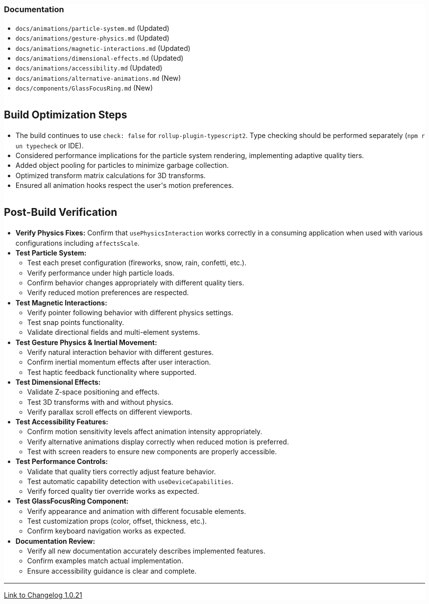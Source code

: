### Documentation
- `docs/animations/particle-system.md` (Updated)
- `docs/animations/gesture-physics.md` (Updated)
- `docs/animations/magnetic-interactions.md` (Updated)
- `docs/animations/dimensional-effects.md` (Updated)
- `docs/animations/accessibility.md` (Updated)
- `docs/animations/alternative-animations.md` (New)
- `docs/components/GlassFocusRing.md` (New)

## Build Optimization Steps

- The build continues to use `check: false` for `rollup-plugin-typescript2`. Type checking should be performed separately (`npm run typecheck` or IDE).
- Considered performance implications for the particle system rendering, implementing adaptive quality tiers.
- Added object pooling for particles to minimize garbage collection.
- Optimized transform matrix calculations for 3D transforms.
- Ensured all animation hooks respect the user's motion preferences.

## Post-Build Verification

- **Verify Physics Fixes:** Confirm that `usePhysicsInteraction` works correctly in a consuming application when used with various configurations including `affectsScale`.
- **Test Particle System:**
  * Test each preset configuration (fireworks, snow, rain, confetti, etc.).
  * Verify performance under high particle loads.
  * Confirm behavior changes appropriately with different quality tiers.
  * Verify reduced motion preferences are respected.
- **Test Magnetic Interactions:**
  * Verify pointer following behavior with different physics settings.
  * Test snap points functionality.
  * Validate directional fields and multi-element systems.
- **Test Gesture Physics & Inertial Movement:**
  * Verify natural interaction behavior with different gestures.
  * Confirm inertial momentum effects after user interaction.
  * Test haptic feedback functionality where supported.
- **Test Dimensional Effects:**
  * Validate Z-space positioning and effects.
  * Test 3D transforms with and without physics.
  * Verify parallax scroll effects on different viewports.
- **Test Accessibility Features:**
  * Confirm motion sensitivity levels affect animation intensity appropriately.
  * Verify alternative animations display correctly when reduced motion is preferred.
  * Test with screen readers to ensure new components are properly accessible.
- **Test Performance Controls:**
  * Validate that quality tiers correctly adjust feature behavior.
  * Test automatic capability detection with `useDeviceCapabilities`.
  * Verify forced quality tier override works as expected.
- **Test GlassFocusRing Component:**
  * Verify appearance and animation with different focusable elements.
  * Test customization props (color, offset, thickness, etc.).
  * Confirm keyboard navigation works as expected.
- **Documentation Review:**
  * Verify all new documentation accurately describes implemented features.
  * Confirm examples match actual implementation.
  * Ensure accessibility guidance is clear and complete.

---

[Link to Changelog 1.0.21](../changelog/CHANGELOG-1.0.21.md) 